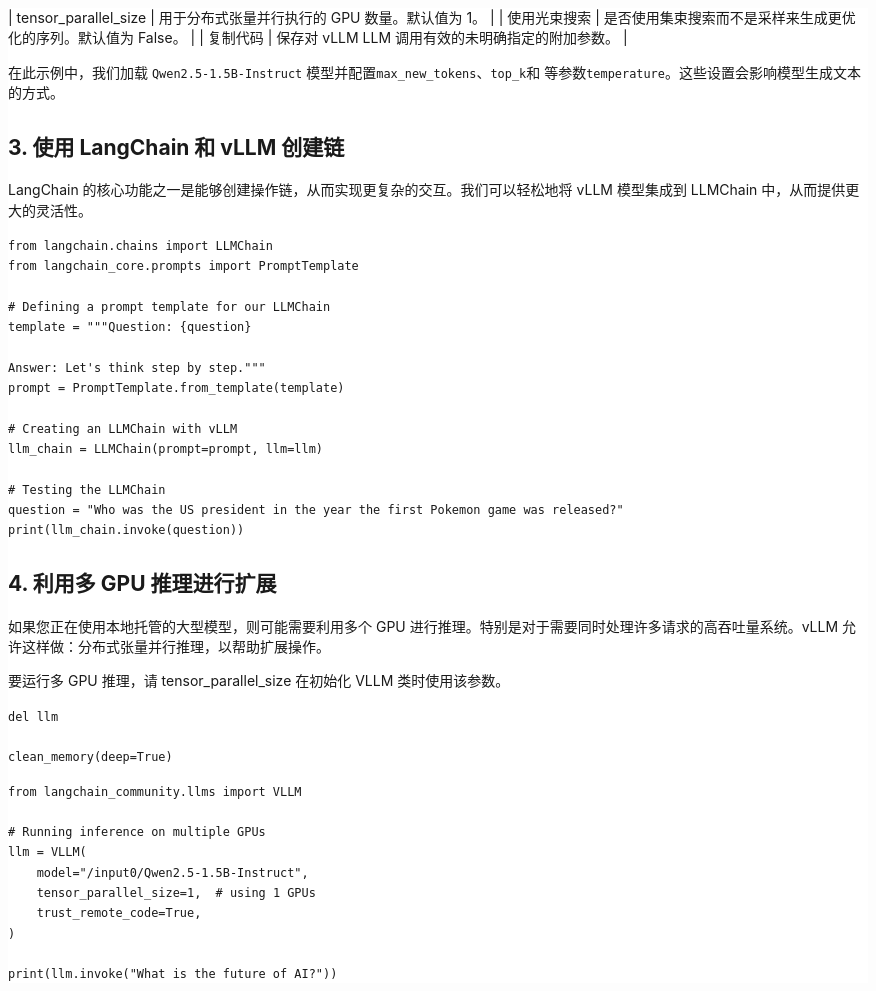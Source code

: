 | tensor_parallel_size | 用于分布式张量并行执行的 GPU 数量。默认值为 1。                        |
| 使用光束搜索         | 是否使用集束搜索而不是采样来生成更优化的序列。默认值为 False。         |
| 复制代码             | 保存对 vLLM LLM 调用有效的未明确指定的附加参数。                       |

在此示例中，我们加载 `Qwen2.5-1.5B-Instruct` 模型并配置`max_new_tokens`、`top_k`和 等参数`temperature`。这些设置会影响模型生成文本的方式。

## 3. 使用 LangChain 和 vLLM 创建链

LangChain 的核心功能之一是能够创建操作链，从而实现更复杂的交互。我们可以轻松地将 vLLM 模型集成到 LLMChain 中，从而提供更大的灵活性。

```
from langchain.chains import LLMChain
from langchain_core.prompts import PromptTemplate

# Defining a prompt template for our LLMChain
template = """Question: {question}

Answer: Let's think step by step."""
prompt = PromptTemplate.from_template(template)

# Creating an LLMChain with vLLM
llm_chain = LLMChain(prompt=prompt, llm=llm)

# Testing the LLMChain
question = "Who was the US president in the year the first Pokemon game was released?"
print(llm_chain.invoke(question))
```

## 4. 利用多 GPU 推理进行扩展

如果您正在使用本地托管的大型模型，则可能需要利用多个 GPU 进行推理。特别是对于需要同时处理许多请求的高吞吐量系统。vLLM 允许这样做：分布式张量并行推理，以帮助扩展操作。

要运行多 GPU 推理，请 tensor_parallel_size 在初始化 VLLM 类时使用该参数。

```
del llm

clean_memory(deep=True)
```

```
from langchain_community.llms import VLLM

# Running inference on multiple GPUs
llm = VLLM(
    model="/input0/Qwen2.5-1.5B-Instruct",
    tensor_parallel_size=1,  # using 1 GPUs
    trust_remote_code=True,
)

print(llm.invoke("What is the future of AI?"))
```
